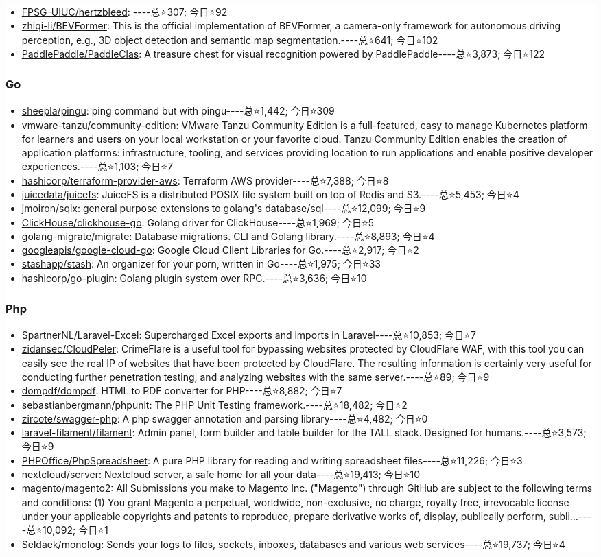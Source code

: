 - [FPSG-UIUC/hertzbleed](https://github.com/FPSG-UIUC/hertzbleed): ----总⭐️307; 今日⭐️92 
- [zhiqi-li/BEVFormer](https://github.com/zhiqi-li/BEVFormer): This is the official implementation of BEVFormer, a camera-only framework for autonomous driving perception, e.g., 3D object detection and semantic map segmentation.----总⭐️641; 今日⭐️102 
- [PaddlePaddle/PaddleClas](https://github.com/PaddlePaddle/PaddleClas): A treasure chest for visual recognition powered by PaddlePaddle----总⭐️3,873; 今日⭐️122 

### Go 
- [sheepla/pingu](https://github.com/sheepla/pingu): ping command but with pingu----总⭐️1,442; 今日⭐️309 
- [vmware-tanzu/community-edition](https://github.com/vmware-tanzu/community-edition): VMware Tanzu Community Edition is a full-featured, easy to manage Kubernetes platform for learners and users on your local workstation or your favorite cloud. Tanzu Community Edition enables the creation of application platforms: infrastructure, tooling, and services providing location to run applications and enable positive developer experiences.----总⭐️1,103; 今日⭐️7 
- [hashicorp/terraform-provider-aws](https://github.com/hashicorp/terraform-provider-aws): Terraform AWS provider----总⭐️7,388; 今日⭐️8 
- [juicedata/juicefs](https://github.com/juicedata/juicefs): JuiceFS is a distributed POSIX file system built on top of Redis and S3.----总⭐️5,453; 今日⭐️4 
- [jmoiron/sqlx](https://github.com/jmoiron/sqlx): general purpose extensions to golang's database/sql----总⭐️12,099; 今日⭐️9 
- [ClickHouse/clickhouse-go](https://github.com/ClickHouse/clickhouse-go): Golang driver for ClickHouse----总⭐️1,969; 今日⭐️5 
- [golang-migrate/migrate](https://github.com/golang-migrate/migrate): Database migrations. CLI and Golang library.----总⭐️8,893; 今日⭐️4 
- [googleapis/google-cloud-go](https://github.com/googleapis/google-cloud-go): Google Cloud Client Libraries for Go.----总⭐️2,917; 今日⭐️2 
- [stashapp/stash](https://github.com/stashapp/stash): An organizer for your porn, written in Go----总⭐️1,975; 今日⭐️33 
- [hashicorp/go-plugin](https://github.com/hashicorp/go-plugin): Golang plugin system over RPC.----总⭐️3,636; 今日⭐️10 

### Php 
- [SpartnerNL/Laravel-Excel](https://github.com/SpartnerNL/Laravel-Excel): Supercharged Excel exports and imports in Laravel----总⭐️10,853; 今日⭐️7 
- [zidansec/CloudPeler](https://github.com/zidansec/CloudPeler): CrimeFlare is a useful tool for bypassing websites protected by CloudFlare WAF, with this tool you can easily see the real IP of websites that have been protected by CloudFlare. The resulting information is certainly very useful for conducting further penetration testing, and analyzing websites with the same server.----总⭐️89; 今日⭐️9 
- [dompdf/dompdf](https://github.com/dompdf/dompdf): HTML to PDF converter for PHP----总⭐️8,882; 今日⭐️7 
- [sebastianbergmann/phpunit](https://github.com/sebastianbergmann/phpunit): The PHP Unit Testing framework.----总⭐️18,482; 今日⭐️2 
- [zircote/swagger-php](https://github.com/zircote/swagger-php): A php swagger annotation and parsing library----总⭐️4,482; 今日⭐️0 
- [laravel-filament/filament](https://github.com/laravel-filament/filament): Admin panel, form builder and table builder for the TALL stack. Designed for humans.----总⭐️3,573; 今日⭐️9 
- [PHPOffice/PhpSpreadsheet](https://github.com/PHPOffice/PhpSpreadsheet): A pure PHP library for reading and writing spreadsheet files----总⭐️11,226; 今日⭐️3 
- [nextcloud/server](https://github.com/nextcloud/server): Nextcloud server, a safe home for all your data----总⭐️19,413; 今日⭐️10 
- [magento/magento2](https://github.com/magento/magento2): All Submissions you make to Magento Inc. ("Magento") through GitHub are subject to the following terms and conditions: (1) You grant Magento a perpetual, worldwide, non-exclusive, no charge, royalty free, irrevocable license under your applicable copyrights and patents to reproduce, prepare derivative works of, display, publically perform, subli…----总⭐️10,092; 今日⭐️1 
- [Seldaek/monolog](https://github.com/Seldaek/monolog): Sends your logs to files, sockets, inboxes, databases and various web services----总⭐️19,737; 今日⭐️4 
